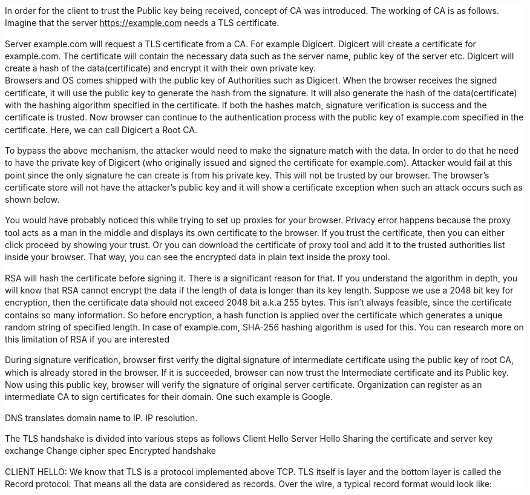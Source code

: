 In order for the client to trust the Public key being received, concept of CA was introduced. The working of CA is as follows. Imagine that the server https://example.com needs a TLS certificate.

Server example.com will request a TLS certificate from a CA. For example Digicert.
Digicert will create a certificate for example.com. The certificate will contain the necessary data such as the server name, public key of the server etc.
Digicert will create a hash of the data(certificate) and encrypt it with their own private key.  
Browsers and OS comes shipped with the public key of Authorities such as Digicert.
When the browser receives the signed certificate, it will use the public key to generate the hash from the signature. It will also generate the hash of the data(certificate) with the hashing algorithm specified in the certificate. If both the hashes match, signature verification is success and the certificate is trusted.
Now browser can continue to the authentication process with the public key of example.com specified in the certificate.
Here, we can call Digicert a Root CA. 

To bypass the above mechanism, the attacker would need to make the signature match with the data. In order to do that he need to have the private key of Digicert (who originally issued and signed the certificate for example.com). Attacker would fail at this point since the only signature he can create is from his private key. This will not be trusted by our browser. The browser’s certificate store will not have the attacker’s public key and it will show a certificate exception when such an attack occurs such as shown below.

You would have probably noticed this while trying to set up proxies for your browser. Privacy error happens because the proxy tool acts as a man in the middle and displays its own certificate to the browser. If you trust the certificate, then you can either click proceed by showing your trust. Or you can download the certificate of proxy tool and add it to the trusted authorities list inside your browser. That way, you can see the encrypted data in plain text inside the proxy tool.

RSA will hash the certificate before signing it. There is a significant reason for that. If you understand the algorithm in depth, you will know that RSA cannot encrypt the data if the length of data is longer than its key length. Suppose we use a 2048 bit key for encryption, then the certificate data should not exceed 2048 bit a.k.a 255 bytes. This isn’t always feasible, since the certificate contains so many information. So before encryption, a hash function is applied over the certificate which generates a unique random string of specified length. In case of example.com, SHA-256 hashing algorithm is used for this. You can research more on this limitation of RSA if you are interested

During signature verification, browser first verify the digital signature of intermediate certificate using the public key of root CA, which is already stored in the browser. If it is succeeded, browser can now trust the Intermediate certificate and its Public key. Now using this public key, browser will verify the signature of original server certificate. Organization can register as an intermediate CA to sign certificates for their domain. One such example is Google.

DNS translates domain name to IP. IP resolution.

The TLS handshake is divided into various steps as follows
Client Hello
Server Hello
Sharing the certificate and server key exchange
Change cipher spec
Encrypted handshake


CLIENT HELLO: We know that TLS is a protocol implemented above TCP. TLS itself is layer and the bottom layer is called the Record protocol. That means all the data are considered as records. Over the wire, a typical record format would look like:
